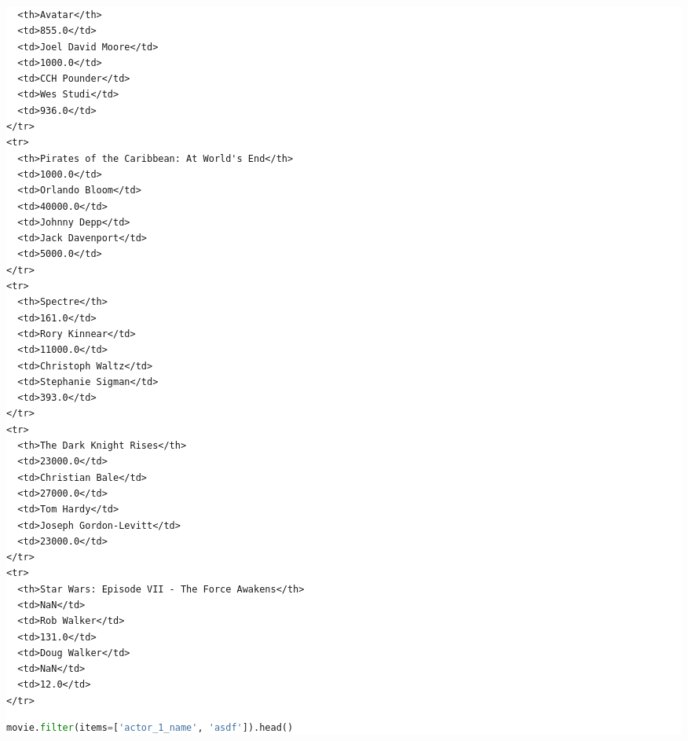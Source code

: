       <th>Avatar</th>
      <td>855.0</td>
      <td>Joel David Moore</td>
      <td>1000.0</td>
      <td>CCH Pounder</td>
      <td>Wes Studi</td>
      <td>936.0</td>
    </tr>
    <tr>
      <th>Pirates of the Caribbean: At World's End</th>
      <td>1000.0</td>
      <td>Orlando Bloom</td>
      <td>40000.0</td>
      <td>Johnny Depp</td>
      <td>Jack Davenport</td>
      <td>5000.0</td>
    </tr>
    <tr>
      <th>Spectre</th>
      <td>161.0</td>
      <td>Rory Kinnear</td>
      <td>11000.0</td>
      <td>Christoph Waltz</td>
      <td>Stephanie Sigman</td>
      <td>393.0</td>
    </tr>
    <tr>
      <th>The Dark Knight Rises</th>
      <td>23000.0</td>
      <td>Christian Bale</td>
      <td>27000.0</td>
      <td>Tom Hardy</td>
      <td>Joseph Gordon-Levitt</td>
      <td>23000.0</td>
    </tr>
    <tr>
      <th>Star Wars: Episode VII - The Force Awakens</th>
      <td>NaN</td>
      <td>Rob Walker</td>
      <td>131.0</td>
      <td>Doug Walker</td>
      <td>NaN</td>
      <td>12.0</td>
    </tr>
  </tbody>
</table>
</div>




```python
movie.filter(items=['actor_1_name', 'asdf']).head()
```
